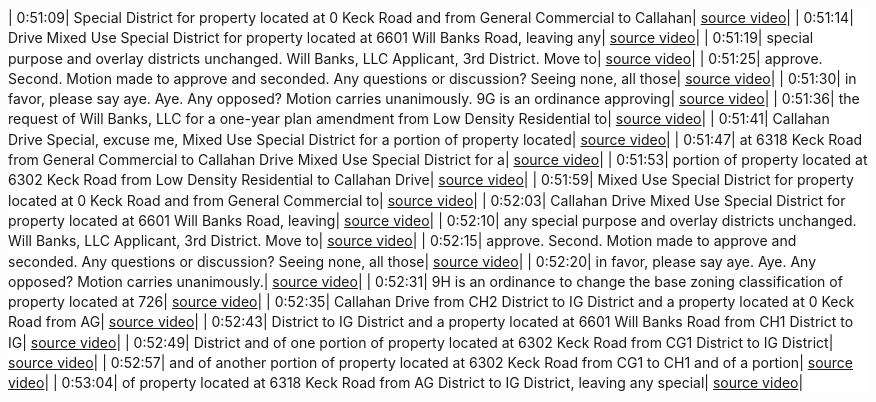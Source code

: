 | 0:51:09| Special District for property located at 0 Keck Road and from General Commercial to Callahan| [source video](https://archive.org/details/city-council-r-265-210727?start=3069)|
| 0:51:14| Drive Mixed Use Special District for property located at 6601 Will Banks Road, leaving any| [source video](https://archive.org/details/city-council-r-265-210727?start=3074)|
| 0:51:19| special purpose and overlay districts unchanged. Will Banks, LLC Applicant, 3rd District. Move to| [source video](https://archive.org/details/city-council-r-265-210727?start=3079)|
| 0:51:25| approve. Second. Motion made to approve and seconded. Any questions or discussion? Seeing none, all those| [source video](https://archive.org/details/city-council-r-265-210727?start=3085)|
| 0:51:30| in favor, please say aye. Aye. Any opposed? Motion carries unanimously. 9G is an ordinance approving| [source video](https://archive.org/details/city-council-r-265-210727?start=3090)|
| 0:51:36| the request of Will Banks, LLC for a one-year plan amendment from Low Density Residential to| [source video](https://archive.org/details/city-council-r-265-210727?start=3096)|
| 0:51:41| Callahan Drive Special, excuse me, Mixed Use Special District for a portion of property located| [source video](https://archive.org/details/city-council-r-265-210727?start=3101)|
| 0:51:47| at 6318 Keck Road from General Commercial to Callahan Drive Mixed Use Special District for a| [source video](https://archive.org/details/city-council-r-265-210727?start=3107)|
| 0:51:53| portion of property located at 6302 Keck Road from Low Density Residential to Callahan Drive| [source video](https://archive.org/details/city-council-r-265-210727?start=3113)|
| 0:51:59| Mixed Use Special District for property located at 0 Keck Road and from General Commercial to| [source video](https://archive.org/details/city-council-r-265-210727?start=3119)|
| 0:52:03| Callahan Drive Mixed Use Special District for property located at 6601 Will Banks Road, leaving| [source video](https://archive.org/details/city-council-r-265-210727?start=3123)|
| 0:52:10| any special purpose and overlay districts unchanged. Will Banks, LLC Applicant, 3rd District. Move to| [source video](https://archive.org/details/city-council-r-265-210727?start=3130)|
| 0:52:15| approve. Second. Motion made to approve and seconded. Any questions or discussion? Seeing none, all those| [source video](https://archive.org/details/city-council-r-265-210727?start=3135)|
| 0:52:20| in favor, please say aye. Aye. Any opposed? Motion carries unanimously.| [source video](https://archive.org/details/city-council-r-265-210727?start=3140)|
| 0:52:31| 9H is an ordinance to change the base zoning classification of property located at 726| [source video](https://archive.org/details/city-council-r-265-210727?start=3151)|
| 0:52:35| Callahan Drive from CH2 District to IG District and a property located at 0 Keck Road from AG| [source video](https://archive.org/details/city-council-r-265-210727?start=3155)|
| 0:52:43| District to IG District and a property located at 6601 Will Banks Road from CH1 District to IG| [source video](https://archive.org/details/city-council-r-265-210727?start=3163)|
| 0:52:49| District and of one portion of property located at 6302 Keck Road from CG1 District to IG District| [source video](https://archive.org/details/city-council-r-265-210727?start=3169)|
| 0:52:57| and of another portion of property located at 6302 Keck Road from CG1 to CH1 and of a portion| [source video](https://archive.org/details/city-council-r-265-210727?start=3177)|
| 0:53:04| of property located at 6318 Keck Road from AG District to IG District, leaving any special| [source video](https://archive.org/details/city-council-r-265-210727?start=3184)|
